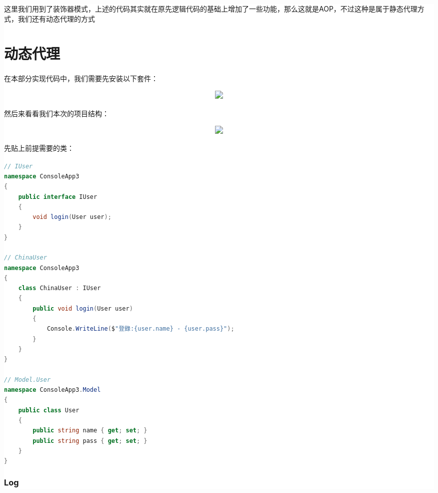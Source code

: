 这里我们用到了装饰器模式，上述的代码其实就在原先逻辑代码的基础上增加了一些功能，那么这就是AOP，不过这种是属于静态代理方式，我们还有动态代理的方式


# 动态代理

在本部分实现代码中，我们需要先安装以下套件：
<div align='center'>

![](https://jquil.github.io/file/markdown/note/152/img/20211227003.png)
</div>

然后来看看我们本次的项目结构：
<div align='center'>

![](https://jquil.github.io/file/markdown/note/152/img/20211228001.png)
</div>

先贴上前提需要的类：
```csharp
// IUser
namespace ConsoleApp3
{
    public interface IUser
    {
        void login(User user);
    }
}

// ChinaUser
namespace ConsoleApp3
{
    class ChinaUser : IUser
    {
        public void login(User user)
        {
            Console.WriteLine($"登錄:{user.name} - {user.pass}");
        }
    }
}

// Model.User
namespace ConsoleApp3.Model
{
    public class User
    {
        public string name { get; set; }
        public string pass { get; set; }
    }
}
```

### Log
